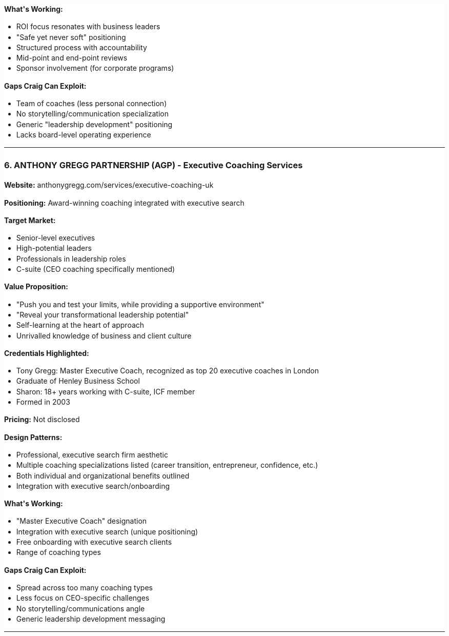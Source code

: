 **What's Working:**
- ROI focus resonates with business leaders
- "Safe yet never soft" positioning
- Structured process with accountability
- Mid-point and end-point reviews
- Sponsor involvement (for corporate programs)

**Gaps Craig Can Exploit:**
- Team of coaches (less personal connection)
- No storytelling/communication specialization
- Generic "leadership development" positioning
- Lacks board-level operating experience

---

### 6. ANTHONY GREGG PARTNERSHIP (AGP) - Executive Coaching Services

**Website:** anthonygregg.com/services/executive-coaching-uk

**Positioning:** Award-winning coaching integrated with executive search

**Target Market:**
- Senior-level executives
- High-potential leaders
- Professionals in leadership roles
- C-suite (CEO coaching specifically mentioned)

**Value Proposition:**
- "Push you and test your limits, while providing a supportive environment"
- "Reveal your transformational leadership potential"
- Self-learning at the heart of approach
- Unrivalled knowledge of business and client culture

**Credentials Highlighted:**
- Tony Gregg: Master Executive Coach, recognized as top 20 executive coaches in London
- Graduate of Henley Business School
- Sharon: 18+ years working with C-suite, ICF member
- Formed in 2003

**Pricing:** Not disclosed

**Design Patterns:**
- Professional, executive search firm aesthetic
- Multiple coaching specializations listed (career transition, entrepreneur, confidence, etc.)
- Both individual and organizational benefits outlined
- Integration with executive search/onboarding

**What's Working:**
- "Master Executive Coach" designation
- Integration with executive search (unique positioning)
- Free onboarding with executive search clients
- Range of coaching types

**Gaps Craig Can Exploit:**
- Spread across too many coaching types
- Less focus on CEO-specific challenges
- No storytelling/communications angle
- Generic leadership development messaging

---